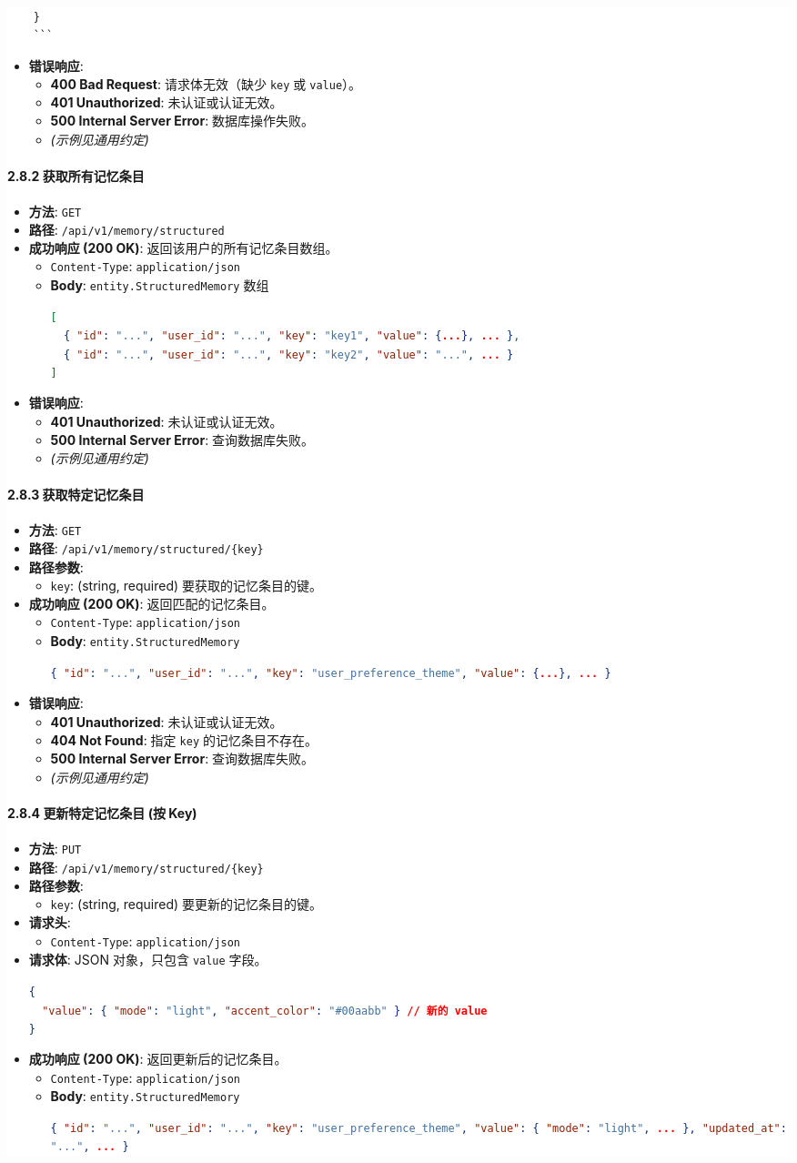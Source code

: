         }
        ```
*   **错误响应**:
    *   **400 Bad Request**: 请求体无效（缺少 `key` 或 `value`）。
    *   **401 Unauthorized**: 未认证或认证无效。
    *   **500 Internal Server Error**: 数据库操作失败。
    *   *(示例见通用约定)*

#### 2.8.2 获取所有记忆条目

*   **方法**: `GET`
*   **路径**: `/api/v1/memory/structured`
*   **成功响应 (200 OK)**: 返回该用户的所有记忆条目数组。
    *   `Content-Type`: `application/json`
    *   **Body**: `entity.StructuredMemory` 数组
        ```json
        [
          { "id": "...", "user_id": "...", "key": "key1", "value": {...}, ... },
          { "id": "...", "user_id": "...", "key": "key2", "value": "...", ... }
        ]
        ```
*   **错误响应**:
    *   **401 Unauthorized**: 未认证或认证无效。
    *   **500 Internal Server Error**: 查询数据库失败。
    *   *(示例见通用约定)*

#### 2.8.3 获取特定记忆条目

*   **方法**: `GET`
*   **路径**: `/api/v1/memory/structured/{key}`
*   **路径参数**:
    *   `key`: (string, required) 要获取的记忆条目的键。
*   **成功响应 (200 OK)**: 返回匹配的记忆条目。
    *   `Content-Type`: `application/json`
    *   **Body**: `entity.StructuredMemory`
        ```json
        { "id": "...", "user_id": "...", "key": "user_preference_theme", "value": {...}, ... }
        ```
*   **错误响应**:
    *   **401 Unauthorized**: 未认证或认证无效。
    *   **404 Not Found**: 指定 `key` 的记忆条目不存在。
    *   **500 Internal Server Error**: 查询数据库失败。
    *   *(示例见通用约定)*

#### 2.8.4 更新特定记忆条目 (按 Key)

*   **方法**: `PUT`
*   **路径**: `/api/v1/memory/structured/{key}`
*   **路径参数**:
    *   `key`: (string, required) 要更新的记忆条目的键。
*   **请求头**:
    *   `Content-Type`: `application/json`
*   **请求体**: JSON 对象，只包含 `value` 字段。
    ```json
    {
      "value": { "mode": "light", "accent_color": "#00aabb" } // 新的 value
    }
    ```
*   **成功响应 (200 OK)**: 返回更新后的记忆条目。
    *   `Content-Type`: `application/json`
    *   **Body**: `entity.StructuredMemory`
        ```json
        { "id": "...", "user_id": "...", "key": "user_preference_theme", "value": { "mode": "light", ... }, "updated_at": "...", ... }
        ```